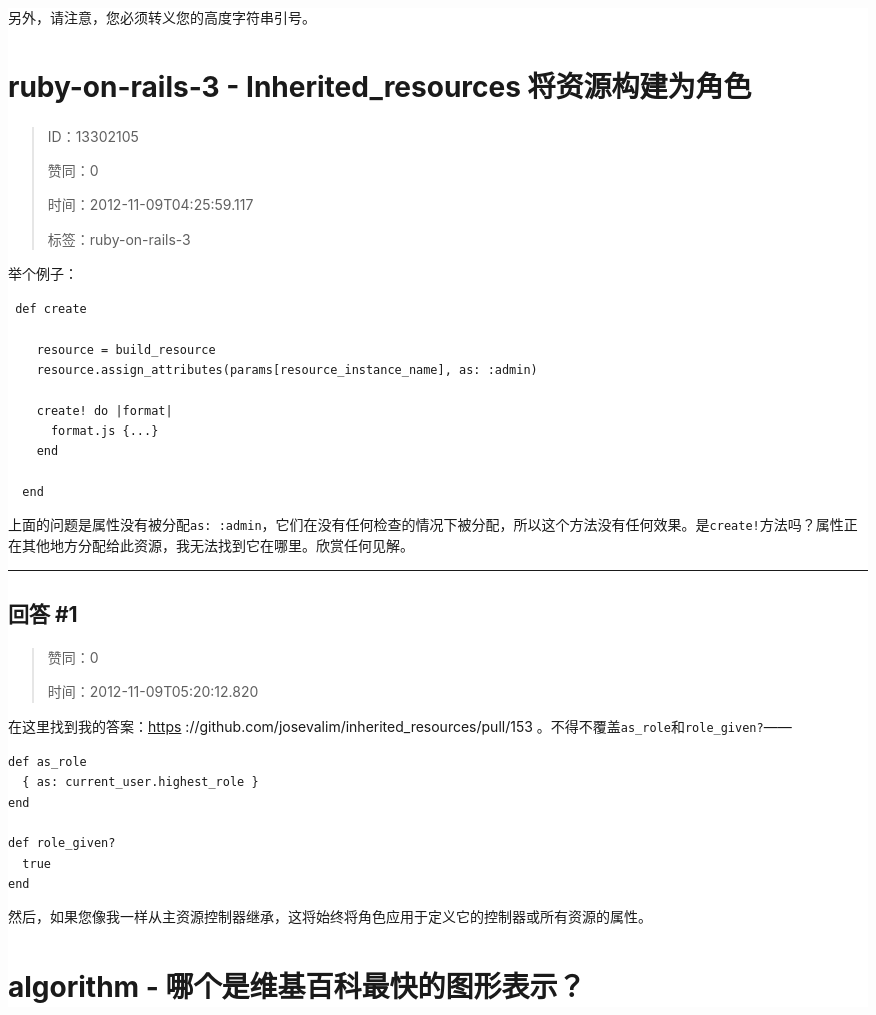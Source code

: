 另外，请注意，您必须转义您的高度字符串引号。

# ruby-on-rails-3 - Inherited_resources 将资源构建为角色

> ID：13302105
> 
> 赞同：0
> 
> 时间：2012-11-09T04:25:59.117
> 
> 标签：ruby-on-rails-3

举个例子：

```
 def create

    resource = build_resource
    resource.assign_attributes(params[resource_instance_name], as: :admin)

    create! do |format|
      format.js {...}
    end

  end 
```

上面的问题是属性没有被分配`as: :admin`，它们在没有任何检查的情况下被分配，所以这个方法没有任何效果。是`create!`方法吗？属性正在其他地方分配给此资源，我无法找到它在哪里。欣赏任何见解。

* * *

## 回答 #1

> 赞同：0
> 
> 时间：2012-11-09T05:20:12.820

在这里找到我的答案：[https](https://github.com/josevalim/inherited_resources/pull/153) ://github.com/josevalim/inherited_resources/pull/153 。不得不覆盖`as_role`和`role_given?`——

```
def as_role
  { as: current_user.highest_role }
end

def role_given?
  true
end 
```

然后，如果您像我一样从主资源控制器继承，这将始终将角色应用于定义它的控制器或所有资源的属性。

# algorithm - 哪个是维基百科最快的图形表示？
